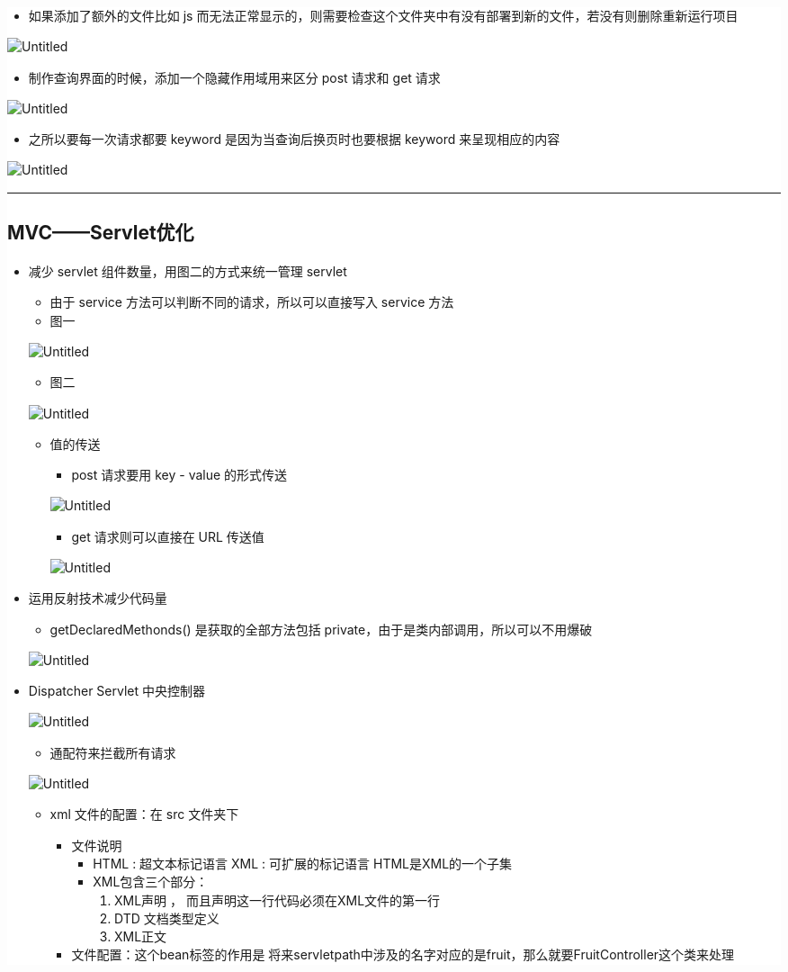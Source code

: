   - 如果添加了额外的文件比如 js 而无法正常显示的，则需要检查这个文件夹中有没有部署到新的文件，若没有则删除重新运行项目

  ![Untitled](https://cdn.jsdelivr.net/gh/KingRainIce/typora-pic@main/202302091648640.png)

  - 制作查询界面的时候，添加一个隐藏作用域用来区分 post 请求和 get 请求

  ![Untitled](https://cdn.jsdelivr.net/gh/KingRainIce/typora-pic@main/202302091648641.png)

  - 之所以要每一次请求都要 keyword 是因为当查询后换页时也要根据 keyword 来呈现相应的内容

  ![Untitled](https://cdn.jsdelivr.net/gh/KingRainIce/typora-pic@main/202302091648642.png)

---

## **MVC——Servlet优化**

- 减少 servlet 组件数量，用图二的方式来统一管理 servlet

  - 由于 service 方法可以判断不同的请求，所以可以直接写入 service 方法
  - 图一

  ![Untitled](https://cdn.jsdelivr.net/gh/KingRainIce/typora-pic@main/202302091648643.png)

  - 图二

  ![Untitled](https://cdn.jsdelivr.net/gh/KingRainIce/typora-pic@main/202302091648644.png)

  - 值的传送

    - post 请求要用 key - value 的形式传送

    ![Untitled](https://cdn.jsdelivr.net/gh/KingRainIce/typora-pic@main/202302091648645.png)

    - get 请求则可以直接在 URL 传送值

    ![Untitled](https://cdn.jsdelivr.net/gh/KingRainIce/typora-pic@main/202302091648646.png)

- 运用反射技术减少代码量

  - getDeclaredMethonds() 是获取的全部方法包括 private，由于是类内部调用，所以可以不用爆破

  ![Untitled](https://cdn.jsdelivr.net/gh/KingRainIce/typora-pic@main/202302091648647.png)

- Dispatcher Servlet 中央控制器

  ![Untitled](https://cdn.jsdelivr.net/gh/KingRainIce/typora-pic@main/202302091648648.png)

  - 通配符来拦截所有请求

  ![Untitled](https://cdn.jsdelivr.net/gh/KingRainIce/typora-pic@main/202302091648649.png)

  - xml 文件的配置：在 src 文件夹下

    - 文件说明
      - HTML : 超文本标记语言
        XML : 可扩展的标记语言
        HTML是XML的一个子集
      - XML包含三个部分：
        1. XML声明 ， 而且声明这一行代码必须在XML文件的第一行
        2. DTD 文档类型定义
        3. XML正文
    - 文件配置：这个bean标签的作用是 将来servletpath中涉及的名字对应的是fruit，那么就要FruitController这个类来处理

